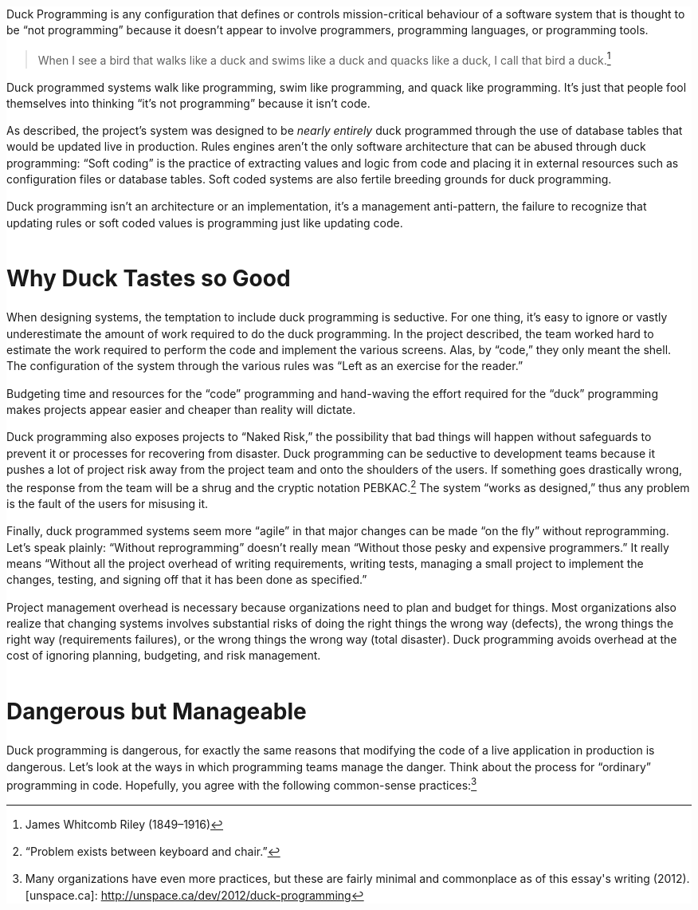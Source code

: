 Duck Programming is any configuration that defines or controls mission-critical behaviour of a software system that is thought to be “not programming” because it doesn’t appear to involve programmers, programming languages, or programming tools.

> When I see a bird that walks like a duck and swims like a duck and quacks like a duck, I call that bird a duck.[^2]

Duck programmed systems walk like programming, swim like programming, and quack like programming. It’s just that people fool themselves into thinking “it’s not programming” because it isn’t code.

As described, the project’s system was designed to be *nearly entirely* duck programmed through the use of database tables that would be updated live in production. Rules engines aren’t the only software architecture that can be abused through duck programming: “Soft coding” is the practice of extracting values and logic from code and placing it in external resources such as configuration files or database tables. Soft coded systems are also fertile breeding grounds for duck programming.

Duck programming isn’t an architecture or an implementation, it’s a management anti-pattern, the failure to recognize that updating rules or soft coded values is programming just like updating code.

# Why Duck Tastes so Good

When designing systems, the temptation to include duck programming is seductive. For one thing, it’s easy to ignore or vastly underestimate the amount of work required to do the duck programming. In the project described, the team worked hard to estimate the work required to perform the code and implement the various screens. Alas, by “code,” they only meant the shell. The configuration of the system through the various rules was “Left as an exercise for the reader.”

Budgeting time and resources for the “code” programming and hand-waving the effort required for the “duck” programming makes projects appear easier and cheaper than reality will dictate.

Duck programming also exposes projects to “Naked Risk,” the possibility that bad things will happen without safeguards to prevent it or processes for recovering from disaster. Duck programming can be seductive to development teams because it pushes a lot of project risk away from the project team and onto the shoulders of the users. If something goes drastically wrong, the response from the team will be a shrug and the cryptic notation PEBKAC.[^3] The system “works as designed,” thus any problem is the fault of the users for misusing it.

Finally, duck programmed systems seem more “agile” in that major changes can be made “on the fly” without reprogramming. Let’s speak plainly: “Without reprogramming” doesn’t really mean “Without those pesky and expensive programmers.” It really means “Without all the project overhead of writing requirements, writing tests, managing a small project to implement the changes, testing, and signing off that it has been done as specified.”

Project management overhead is necessary because organizations need to plan and budget for things. Most organizations also realize that changing systems involves substantial risks of doing the right things the wrong way (defects), the wrong things the right way (requirements failures), or the wrong things the wrong way (total disaster). Duck programming avoids overhead at the cost of ignoring planning, budgeting, and risk management.

# Dangerous but Manageable

Duck programming is dangerous, for exactly the same reasons that modifying the code of a live application in production is dangerous. Let’s look at the ways in which programming teams manage the danger. Think about the process for “ordinary” programming in code. Hopefully, you agree with the following common-sense practices:[^4]


[Unspace Interactive]: http://unspace.ca
[^0]: This essay was originally published January 8, 2012, on [unspace.ca]. It has been lightly edited to--amongst other things--remove gendered pronouns.
[^1]: “Trivial” is programmer slang for “I understand what to do and I’m ignoring how much time it will take to do it,” much as one might say that adding two large numbers by representing them as piles of pennies, pushing them into one pile, and then counting the pennies is a “trivial” exercise.
[^2]: James Whitcomb Riley (1849–1916)
[^3]: “Problem exists between keyboard and chair.”
[^4]: Many organizations have even more practices, but these are fairly minimal and commonplace as of this essay's writing (2012).
[unspace.ca]: http://unspace.ca/dev/2012/duck-programming